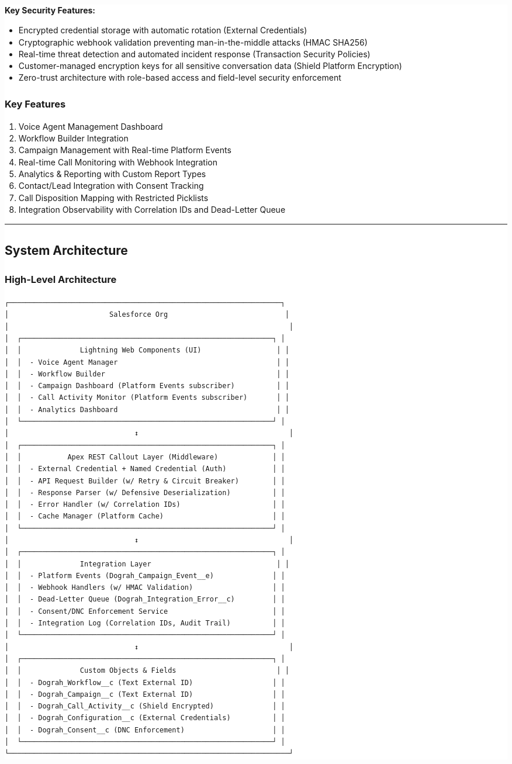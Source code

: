 **Key Security Features:**
- Encrypted credential storage with automatic rotation (External Credentials)
- Cryptographic webhook validation preventing man-in-the-middle attacks (HMAC SHA256)
- Real-time threat detection and automated incident response (Transaction Security Policies)
- Customer-managed encryption keys for all sensitive conversation data (Shield Platform Encryption)
- Zero-trust architecture with role-based access and field-level security enforcement

### Key Features
1. Voice Agent Management Dashboard
2. Workflow Builder Integration
3. Campaign Management with Real-time Platform Events
4. Real-time Call Monitoring with Webhook Integration
5. Analytics & Reporting with Custom Report Types
6. Contact/Lead Integration with Consent Tracking
7. Call Disposition Mapping with Restricted Picklists
8. Integration Observability with Correlation IDs and Dead-Letter Queue

---

## System Architecture

### High-Level Architecture

```
┌─────────────────────────────────────────────────────────────────┐
│                        Salesforce Org                            │
│                                                                   │
│  ┌────────────────────────────────────────────────────────────┐ │
│  │              Lightning Web Components (UI)                  │ │
│  │  - Voice Agent Manager                                      │ │
│  │  - Workflow Builder                                         │ │
│  │  - Campaign Dashboard (Platform Events subscriber)          │ │
│  │  - Call Activity Monitor (Platform Events subscriber)       │ │
│  │  - Analytics Dashboard                                      │ │
│  └────────────────────────────────────────────────────────────┘ │
│                              ↕                                    │
│  ┌────────────────────────────────────────────────────────────┐ │
│  │           Apex REST Callout Layer (Middleware)             │ │
│  │  - External Credential + Named Credential (Auth)           │ │
│  │  - API Request Builder (w/ Retry & Circuit Breaker)        │ │
│  │  - Response Parser (w/ Defensive Deserialization)          │ │
│  │  - Error Handler (w/ Correlation IDs)                      │ │
│  │  - Cache Manager (Platform Cache)                          │ │
│  └────────────────────────────────────────────────────────────┘ │
│                              ↕                                    │
│  ┌────────────────────────────────────────────────────────────┐ │
│  │              Integration Layer                              │ │
│  │  - Platform Events (Dograh_Campaign_Event__e)              │ │
│  │  - Webhook Handlers (w/ HMAC Validation)                   │ │
│  │  - Dead-Letter Queue (Dograh_Integration_Error__c)         │ │
│  │  - Consent/DNC Enforcement Service                         │ │
│  │  - Integration Log (Correlation IDs, Audit Trail)          │ │
│  └────────────────────────────────────────────────────────────┘ │
│                              ↕                                    │
│  ┌────────────────────────────────────────────────────────────┐ │
│  │              Custom Objects & Fields                        │ │
│  │  - Dograh_Workflow__c (Text External ID)                   │ │
│  │  - Dograh_Campaign__c (Text External ID)                   │ │
│  │  - Dograh_Call_Activity__c (Shield Encrypted)              │ │
│  │  - Dograh_Configuration__c (External Credentials)          │ │
│  │  - Dograh_Consent__c (DNC Enforcement)                     │ │
│  └────────────────────────────────────────────────────────────┘ │
└───────────────────────────────────────────────────────────────────┘
```